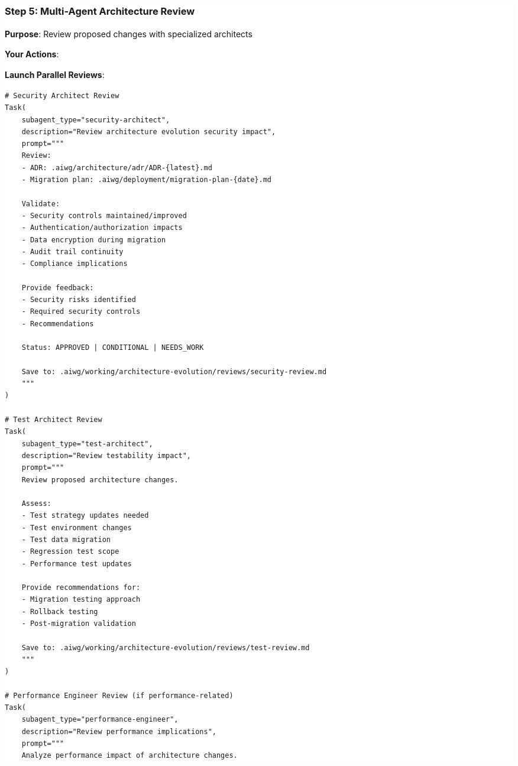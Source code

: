 ### Step 5: Multi-Agent Architecture Review

**Purpose**: Review proposed changes with specialized architects

**Your Actions**:

**Launch Parallel Reviews**:
```
# Security Architect Review
Task(
    subagent_type="security-architect",
    description="Review architecture evolution security impact",
    prompt="""
    Review:
    - ADR: .aiwg/architecture/adr/ADR-{latest}.md
    - Migration plan: .aiwg/deployment/migration-plan-{date}.md

    Validate:
    - Security controls maintained/improved
    - Authentication/authorization impacts
    - Data encryption during migration
    - Audit trail continuity
    - Compliance implications

    Provide feedback:
    - Security risks identified
    - Required security controls
    - Recommendations

    Status: APPROVED | CONDITIONAL | NEEDS_WORK

    Save to: .aiwg/working/architecture-evolution/reviews/security-review.md
    """
)

# Test Architect Review
Task(
    subagent_type="test-architect",
    description="Review testability impact",
    prompt="""
    Review proposed architecture changes.

    Assess:
    - Test strategy updates needed
    - Test environment changes
    - Test data migration
    - Regression test scope
    - Performance test updates

    Provide recommendations for:
    - Migration testing approach
    - Rollback testing
    - Post-migration validation

    Save to: .aiwg/working/architecture-evolution/reviews/test-review.md
    """
)

# Performance Engineer Review (if performance-related)
Task(
    subagent_type="performance-engineer",
    description="Review performance implications",
    prompt="""
    Analyze performance impact of architecture changes.
```